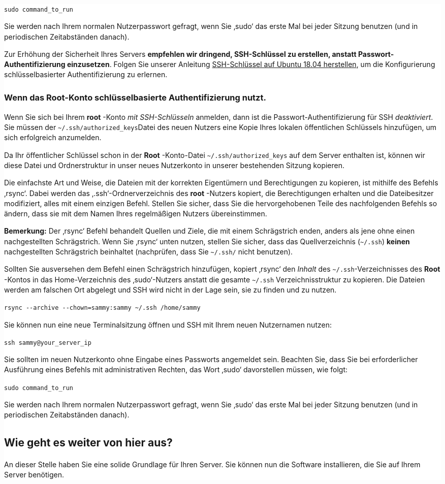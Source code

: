     sudo command_to_run

Sie werden nach Ihrem normalen Nutzerpasswort gefragt, wenn Sie ‚sudo‘ das erste Mal bei jeder Sitzung benutzen (und in periodischen Zeitabständen danach).

Zur Erhöhung der Sicherheit Ihres Servers **empfehlen wir dringend, SSH-Schlüssel zu erstellen, anstatt Passwort-Authentifizierung einzusetzen**. Folgen Sie unserer Anleitung [SSH-Schlüssel auf Ubuntu 18.04 herstellen](how-to-set-up-ssh-keys-on-ubuntu-1804), um die Konfigurierung schlüsselbasierter Authentifizierung zu erlernen.

### Wenn das Root-Konto schlüsselbasierte Authentifizierung nutzt.

Wenn Sie sich bei Ihrem **root** -Konto _mit SSH-Schlüsseln_ anmelden, dann ist die Passwort-Authentifizierung für SSH _deaktiviert_. Sie müssen der `~/.ssh/authorized_keys`Datei des neuen Nutzers eine Kopie Ihres lokalen öffentlichen Schlüssels hinzufügen, um sich erfolgreich anzumelden.

Da Ihr öffentlicher Schlüssel schon in der **Root** -Konto-Datei `~/.ssh/authorized_keys` auf dem Server enthalten ist, können wir diese Datei und Ordnerstruktur in unser neues Nutzerkonto in unserer bestehenden Sitzung kopieren.

Die einfachste Art und Weise, die Dateien mit der korrekten Eigentümern und Berechtigungen zu kopieren, ist mithilfe des Befehls ‚rsync‘. Dabei werden das ‚.ssh‘-Ordnerverzeichnis des **root** -Nutzers kopiert, die Berechtigungen erhalten und die Dateibesitzer modifiziert, alles mit einem einzigen Befehl. Stellen Sie sicher, dass Sie die hervorgehobenen Teile des nachfolgenden Befehls so ändern, dass sie mit dem Namen Ihres regelmäßigen Nutzers übereinstimmen.

**Bemerkung:** Der ‚rsync‘ Befehl behandelt Quellen und Ziele, die mit einem Schrägstrich enden, anders als jene ohne einen nachgestellten Schrägstrich. Wenn Sie ‚rsync‘ unten nutzen, stellen Sie sicher, dass das Quellverzeichnis (`~/.ssh`) **keinen** nachgestellten Schrägstrich beinhaltet (nachprüfen, dass Sie `~/.ssh/` nicht benutzen).

Sollten Sie ausversehen dem Befehl einen Schrägstrich hinzufügen, kopiert ‚rsync‘ den _Inhalt_ des `~/.ssh`-Verzeichnisses des **Root** -Kontos in das Home-Verzeichnis des ‚sudo‘-Nutzers anstatt die gesamte `~/.ssh` Verzeichnisstruktur zu kopieren. Die Dateien werden am falschen Ort abgelegt und SSH wird nicht in der Lage sein, sie zu finden und zu nutzen.

    rsync --archive --chown=sammy:sammy ~/.ssh /home/sammy

Sie können nun eine neue Terminalsitzung öffnen und SSH mit Ihrem neuen Nutzernamen nutzen:

    ssh sammy@your_server_ip

Sie sollten im neuen Nutzerkonto ohne Eingabe eines Passworts angemeldet sein. Beachten Sie, dass Sie bei erforderlicher Ausführung eines Befehls mit administrativen Rechten, das Wort ‚sudo‘ davorstellen müssen, wie folgt:

    sudo command_to_run

Sie werden nach Ihrem normalen Nutzerpasswort gefragt, wenn Sie ‚sudo‘ das erste Mal bei jeder Sitzung benutzen (und in periodischen Zeitabständen danach).

## Wie geht es weiter von hier aus?

An dieser Stelle haben Sie eine solide Grundlage für Ihren Server. Sie können nun die Software installieren, die Sie auf Ihrem Server benötigen.

